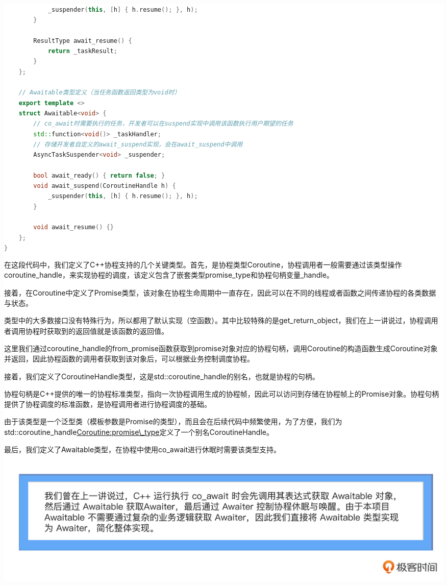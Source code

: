 ```c++
            _suspender(this, [h] { h.resume(); }, h);
        }

        ResultType await_resume() {
            return _taskResult;
        }
    };

    // Awaitable类型定义（当任务函数返回类型为void时）
    export template <>
    struct Awaitable<void> {
        // co_await时需要执行的任务，开发者可以在suspend实现中调用该函数执行用户期望的任务
        std::function<void()> _taskHandler;
        // 存储开发者自定义的await_suspend实现，会在await_suspend中调用
        AsyncTaskSuspender<void> _suspender;

        bool await_ready() { return false; }
        void await_suspend(CoroutineHandle h) {
            _suspender(this, [h] { h.resume(); }, h);
        }

        void await_resume() {}
    };
}

```

在这段代码中，我们定义了C++协程支持的几个关键类型。首先，是协程类型Coroutine，协程调用者一般需要通过该类型操作coroutine\_handle，来实现协程的调度，该定义包含了嵌套类型promise\_type和协程句柄变量\_handle。

接着，在Coroutine中定义了Promise类型，该对象在协程生命周期中一直存在，因此可以在不同的线程或者函数之间传递协程的各类数据与状态。

类型中的大多数接口没有特殊行为，所以都用了默认实现（空函数）。其中比较特殊的是get\_return\_object，我们在上一讲说过，协程调用者调用协程时获取到的返回值就是该函数的返回值。

这里我们通过coroutine\_handle的from\_promise函数获取到promise对象对应的协程句柄，调用Coroutine的构造函数生成Coroutine对象并返回，因此协程函数的调用者获取到该对象后，可以根据业务控制调度协程。

接着，我们定义了CoroutineHandle类型，这是std::coroutine\_handle的别名，也就是协程的句柄。

协程句柄是C++提供的唯一的协程标准类型，指向一次协程调用生成的协程帧，因此可以访问到存储在协程帧上的Promise对象。协程句柄提供了协程调度的标准函数，是协程调用者进行协程调度的基础。

由于该类型是一个泛型类（模板参数是Promise的类型），而且会在后续代码中频繁使用，为了方便，我们为std::coroutine\_handle<Coroutine:promise\_type>定义了一个别名CoroutineHandle。

最后，我们定义了Awaitable类型，在协程中使用co\_await进行休眠时需要该类型支持。

![](images/626593/dee6df542089a39b82eb4984e263ebe5.jpg)
